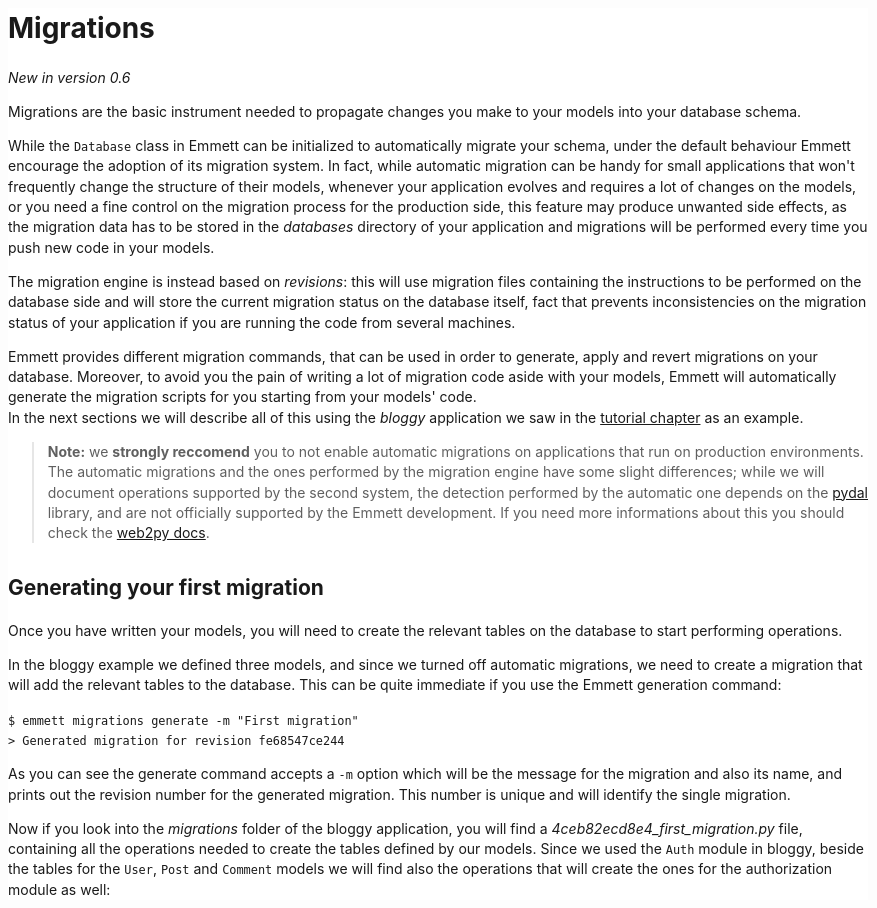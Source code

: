 Migrations
==========

*New in version 0.6*

Migrations are the basic instrument needed to propagate changes you make to your models into your database schema.

While the `Database` class in Emmett can be initialized to automatically migrate your schema, under the default behaviour Emmett encourage the adoption of its migration system. In fact, while automatic migration can be handy for small applications that won't frequently change the structure of their models, whenever your application evolves and requires a lot of changes on the models, or you need a fine control on the migration process for the production side, this feature may produce unwanted side effects, as the migration data has to be stored in the *databases* directory of your application and migrations will be performed every time you push new code in your models.

The migration engine is instead based on *revisions*: this will use migration files containing the instructions to be performed on the database side and will store the current migration status on the database itself, fact that prevents inconsistencies on the migration status of your application if you are running the code from several machines.

Emmett provides different migration commands, that can be used in order to generate, apply and revert migrations on your database. Moreover, to avoid you the pain of writing a lot of migration code aside with your models, Emmett will automatically generate the migration scripts for you starting from your models' code.    
In the next sections we will describe all of this using the *bloggy* application we saw in the [tutorial chapter](../tutorial) as an example.

> **Note:** we **strongly reccomend** you to not enable automatic migrations on applications that run on production environments. The automatic migrations and the ones performed by the migration engine have some slight differences; while we will document operations supported by the second system, the detection performed by the automatic one depends on the [pydal](https://github.com/web2py/pydal) library, and are not officially supported by the Emmett development. If you need more informations about this you should check the [web2py docs](http://www.web2py.com/books/default/chapter/29/06/the-database-abstraction-layer#Migrations).

Generating your first migration
-------------------------------

Once you have written your models, you will need to create the relevant tables on the database to start performing operations.

In the bloggy example we defined three models, and since we turned off automatic migrations, we need to create a migration that will add the relevant tables to the database. This can be quite immediate if you use the Emmett generation command:

```
$ emmett migrations generate -m "First migration"
> Generated migration for revision fe68547ce244
```

As you can see the generate command accepts a `-m` option which will be the message for the migration and also its name, and prints out the revision number for the generated migration. This number is unique and will identify the single migration.

Now if you look into the *migrations* folder of the bloggy application, you will find a *4ceb82ecd8e4\_first\_migration.py* file, containing all the operations needed to create the tables defined by our models. Since we used the `Auth` module in bloggy, beside the tables for the `User`, `Post` and `Comment` models we will find also the operations that will create the ones for the authorization module as well:
